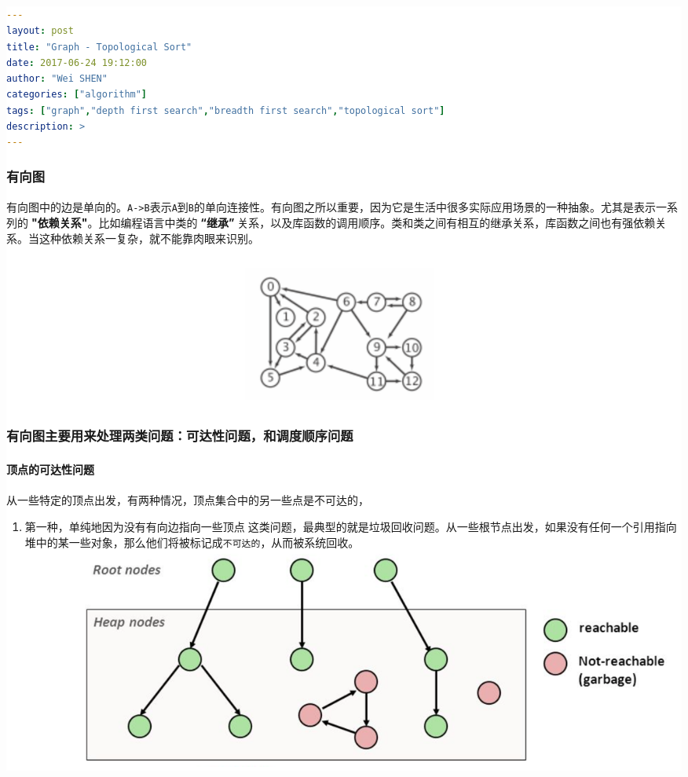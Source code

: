 ```yaml
---
layout: post
title: "Graph - Topological Sort"
date: 2017-06-24 19:12:00
author: "Wei SHEN"
categories: ["algorithm"]
tags: ["graph","depth first search","breadth first search","topological sort"]
description: >
---
```


### 有向图
有向图中的边是单向的。`A->B`表示`A`到`B`的单向连接性。有向图之所以重要，因为它是生活中很多实际应用场景的一种抽象。尤其是表示一系列的 **"依赖关系"**。比如编程语言中类的 **“继承”** 关系，以及库函数的调用顺序。类和类之间有相互的继承关系，库函数之间也有强依赖关系。当这种依赖关系一复杂，就不能靠肉眼来识别。
![topological-sort-directed-graph-1](/images/leetcode/topological-sort-directed-graph-1.png)

### 有向图主要用来处理两类问题：可达性问题，和调度顺序问题
#### 顶点的可达性问题
从一些特定的顶点出发，有两种情况，顶点集合中的另一些点是不可达的，

1. 第一种，单纯地因为没有有向边指向一些顶点
这类问题，最典型的就是垃圾回收问题。从一些根节点出发，如果没有任何一个引用指向堆中的某一些对象，那么他们将被标记成`不可达的`，从而被系统回收。
![topological-sort-garbage-collection-1](/images/leetcode/topological-sort-garbage-collection-1.png)
